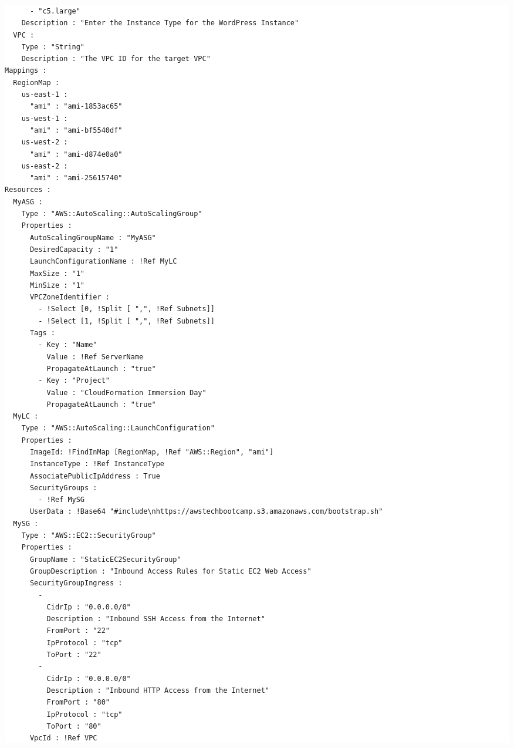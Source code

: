 ```
      - "c5.large"
    Description : "Enter the Instance Type for the WordPress Instance"
  VPC :
    Type : "String"
    Description : "The VPC ID for the target VPC"
Mappings :
  RegionMap :
    us-east-1 :
      "ami" : "ami-1853ac65"
    us-west-1 :
      "ami" : "ami-bf5540df"
    us-west-2 :
      "ami" : "ami-d874e0a0"
    us-east-2 :
      "ami" : "ami-25615740"
Resources :
  MyASG :
    Type : "AWS::AutoScaling::AutoScalingGroup"
    Properties :
      AutoScalingGroupName : "MyASG"
      DesiredCapacity : "1"
      LaunchConfigurationName : !Ref MyLC
      MaxSize : "1"
      MinSize : "1"
      VPCZoneIdentifier :
        - !Select [0, !Split [ ",", !Ref Subnets]]
        - !Select [1, !Split [ ",", !Ref Subnets]]
      Tags :
        - Key : "Name"
          Value : !Ref ServerName
          PropagateAtLaunch : "true"
        - Key : "Project"
          Value : "CloudFormation Immersion Day"
          PropagateAtLaunch : "true"
  MyLC :
    Type : "AWS::AutoScaling::LaunchConfiguration"
    Properties :
      ImageId: !FindInMap [RegionMap, !Ref "AWS::Region", "ami"]
      InstanceType : !Ref InstanceType
      AssociatePublicIpAddress : True
      SecurityGroups :
        - !Ref MySG
      UserData : !Base64 "#include\nhttps://awstechbootcamp.s3.amazonaws.com/bootstrap.sh"
  MySG :
    Type : "AWS::EC2::SecurityGroup"
    Properties :
      GroupName : "StaticEC2SecurityGroup"
      GroupDescription : "Inbound Access Rules for Static EC2 Web Access"
      SecurityGroupIngress :
        - 
          CidrIp : "0.0.0.0/0"
          Description : "Inbound SSH Access from the Internet"
          FromPort : "22"
          IpProtocol : "tcp"
          ToPort : "22"
        - 
          CidrIp : "0.0.0.0/0"
          Description : "Inbound HTTP Access from the Internet"
          FromPort : "80"
          IpProtocol : "tcp"
          ToPort : "80"
      VpcId : !Ref VPC
```